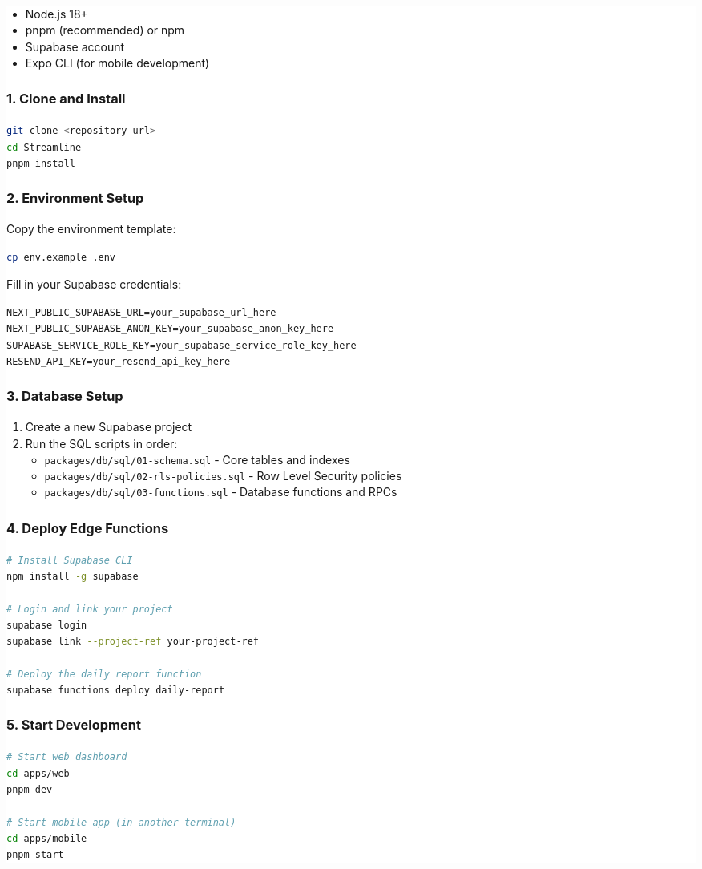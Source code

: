 - Node.js 18+ 
- pnpm (recommended) or npm
- Supabase account
- Expo CLI (for mobile development)

### 1. Clone and Install

```bash
git clone <repository-url>
cd Streamline
pnpm install
```

### 2. Environment Setup

Copy the environment template:
```bash
cp env.example .env
```

Fill in your Supabase credentials:
```env
NEXT_PUBLIC_SUPABASE_URL=your_supabase_url_here
NEXT_PUBLIC_SUPABASE_ANON_KEY=your_supabase_anon_key_here
SUPABASE_SERVICE_ROLE_KEY=your_supabase_service_role_key_here
RESEND_API_KEY=your_resend_api_key_here
```

### 3. Database Setup

1. Create a new Supabase project
2. Run the SQL scripts in order:
   - `packages/db/sql/01-schema.sql` - Core tables and indexes
   - `packages/db/sql/02-rls-policies.sql` - Row Level Security policies
   - `packages/db/sql/03-functions.sql` - Database functions and RPCs

### 4. Deploy Edge Functions

```bash
# Install Supabase CLI
npm install -g supabase

# Login and link your project
supabase login
supabase link --project-ref your-project-ref

# Deploy the daily report function
supabase functions deploy daily-report
```

### 5. Start Development

```bash
# Start web dashboard
cd apps/web
pnpm dev

# Start mobile app (in another terminal)
cd apps/mobile
pnpm start
```

